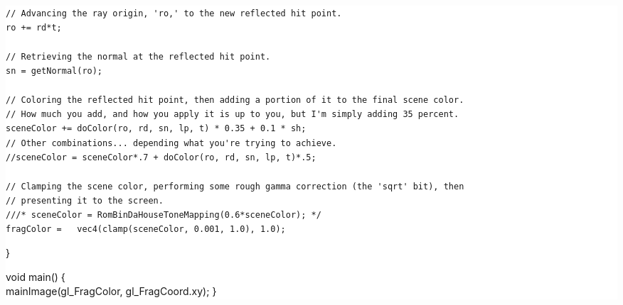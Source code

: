     // Advancing the ray origin, 'ro,' to the new reflected hit point.
    ro += rd*t;
    
    // Retrieving the normal at the reflected hit point.
    sn = getNormal(ro);

    // Coloring the reflected hit point, then adding a portion of it to the final scene color.
    // How much you add, and how you apply it is up to you, but I'm simply adding 35 percent.
    sceneColor += doColor(ro, rd, sn, lp, t) * 0.35 + 0.1 * sh;
    // Other combinations... depending what you're trying to achieve.
    //sceneColor = sceneColor*.7 + doColor(ro, rd, sn, lp, t)*.5;

    // Clamping the scene color, performing some rough gamma correction (the 'sqrt' bit), then 
    // presenting it to the screen.
    ///* sceneColor = RomBinDaHouseToneMapping(0.6*sceneColor); */
	fragColor =   vec4(clamp(sceneColor, 0.001, 1.0), 1.0);
    
}

void main() {        
  mainImage(gl_FragColor, gl_FragCoord.xy);
}

        
</script>
<script>
    var container;
    var camera, scene, renderer;
    var uniforms;

    init();
    animate();

    function init() {
        container = document.getElementById( 'container' );

        camera = new THREE.Camera();
        camera.position.z = 1;

        scene = new THREE.Scene();

        var geometry = new THREE.PlaneBufferGeometry( 2, 2 );

        uniforms = {
            u_time: { type: "f", value: 1.0 },
            u_resolution: { type: "v2", value: new THREE.Vector2() },
            u_mouse: { type: "v2", value: new THREE.Vector2() }
        };

        var material = new THREE.ShaderMaterial( {
            uniforms: uniforms,
            vertexShader: document.getElementById( 'vertexShader' ).textContent,
            fragmentShader: document.getElementById( 'fragmentShader' ).textContent
        } );

        var mesh = new THREE.Mesh( geometry, material );
        scene.add( mesh );
